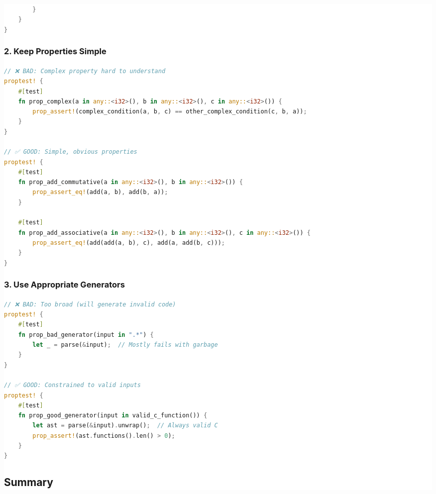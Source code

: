 ```rust
        }
    }
}
```

### 2. Keep Properties Simple

```rust
// ❌ BAD: Complex property hard to understand
proptest! {
    #[test]
    fn prop_complex(a in any::<i32>(), b in any::<i32>(), c in any::<i32>()) {
        prop_assert!(complex_condition(a, b, c) == other_complex_condition(c, b, a));
    }
}

// ✅ GOOD: Simple, obvious properties
proptest! {
    #[test]
    fn prop_add_commutative(a in any::<i32>(), b in any::<i32>()) {
        prop_assert_eq!(add(a, b), add(b, a));
    }

    #[test]
    fn prop_add_associative(a in any::<i32>(), b in any::<i32>(), c in any::<i32>()) {
        prop_assert_eq!(add(add(a, b), c), add(a, add(b, c)));
    }
}
```

### 3. Use Appropriate Generators

```rust
// ❌ BAD: Too broad (will generate invalid code)
proptest! {
    #[test]
    fn prop_bad_generator(input in ".*") {
        let _ = parse(&input);  // Mostly fails with garbage
    }
}

// ✅ GOOD: Constrained to valid inputs
proptest! {
    #[test]
    fn prop_good_generator(input in valid_c_function()) {
        let ast = parse(&input).unwrap();  // Always valid C
        prop_assert!(ast.functions().len() > 0);
    }
}
```

## Summary
